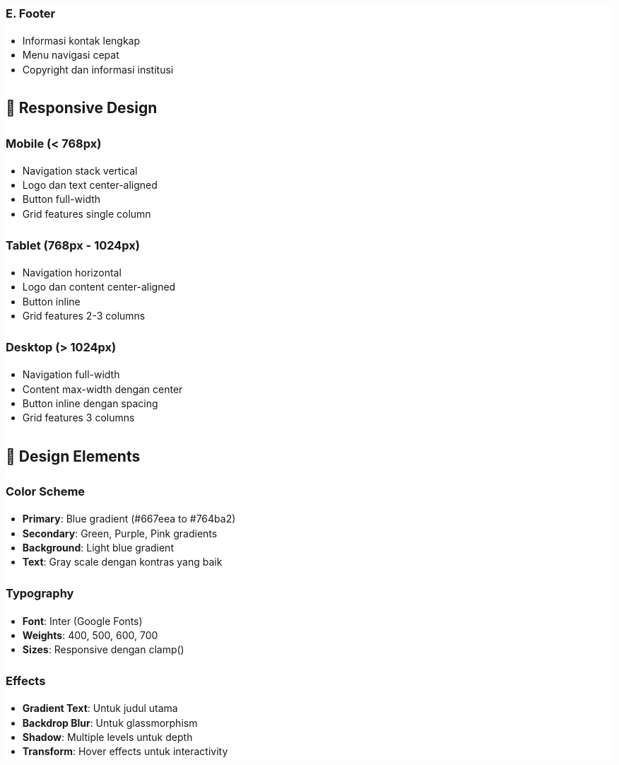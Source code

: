 ### **E. Footer**

-   Informasi kontak lengkap
-   Menu navigasi cepat
-   Copyright dan informasi institusi

## 📱 **Responsive Design**

### **Mobile (< 768px)**

-   Navigation stack vertical
-   Logo dan text center-aligned
-   Button full-width
-   Grid features single column

### **Tablet (768px - 1024px)**

-   Navigation horizontal
-   Logo dan content center-aligned
-   Button inline
-   Grid features 2-3 columns

### **Desktop (> 1024px)**

-   Navigation full-width
-   Content max-width dengan center
-   Button inline dengan spacing
-   Grid features 3 columns

## 🎨 **Design Elements**

### **Color Scheme**

-   **Primary**: Blue gradient (#667eea to #764ba2)
-   **Secondary**: Green, Purple, Pink gradients
-   **Background**: Light blue gradient
-   **Text**: Gray scale dengan kontras yang baik

### **Typography**

-   **Font**: Inter (Google Fonts)
-   **Weights**: 400, 500, 600, 700
-   **Sizes**: Responsive dengan clamp()

### **Effects**

-   **Gradient Text**: Untuk judul utama
-   **Backdrop Blur**: Untuk glassmorphism
-   **Shadow**: Multiple levels untuk depth
-   **Transform**: Hover effects untuk interactivity

